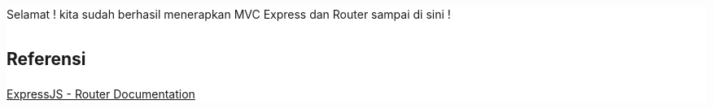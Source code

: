```
```

Selamat ! kita sudah berhasil menerapkan MVC Express dan Router sampai di 
sini !

## Referensi
[ExpressJS - Router Documentation](https://expressjs.com/en/guide/routing.html)